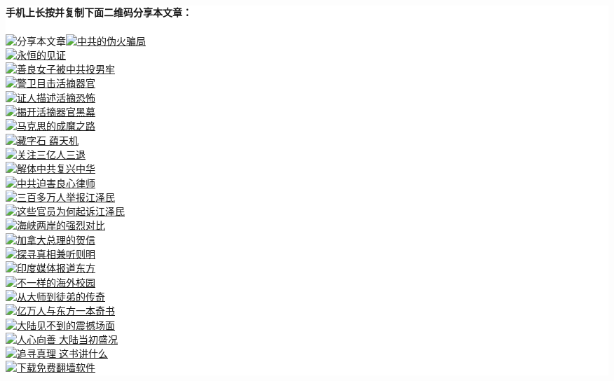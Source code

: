 <strong>手机上长按并复制下面二维码分享本文章：</strong><br><br><img src="https://quickchart.io/qr?size=256&text=https://github.com/1992513/djy/blob/master/gb/24/11/17/n14372789.md%231" title="分享本文章"></td><td VALIGN=TOP><a href="https://github.com/1992513/djy/blob/master/gb/16/1/21/n4622075.md?dfh#1" target="_blank"><img src="https://raw.githubusercontent.com/1992513/djy/master/gb/300/wei-f1.jpg" title="中共的伪火骗局"  alt="中共的伪火骗局"></a><br><a href="https://github.com/1992513/www/blob/master/README.md?dfh#9" target="_blank"><img src="https://raw.githubusercontent.com/1992513/djy/master/gb/300/yong-h.jpg" title="永恒的见证"  alt="永恒的见证"></a><br><a href="https://github.com/1992513/djy/blob/master/gb/13/9/29/n3974789.md?dfh#1" target="_blank"><img src="https://raw.githubusercontent.com/1992513/djy/master/gb/300/shang-lnz.jpg" title="善良女子被中共投男牢"  alt="善良女子被中共投男牢"></a><br><a href="https://github.com/1992513/djy/blob/master/gb/16/3/16/n4663449.md?dfh#1" target="_blank"><img src="https://raw.githubusercontent.com/1992513/djy/master/gb/300/huo-z3.jpg" title="警卫目击活摘器官"  alt="警卫目击活摘器官"></a><br><a href="https://github.com/1992513/djy/blob/master/gb/16/8/7/n8177641.md?dfh#1" target="_blank"><img src="https://raw.githubusercontent.com/1992513/djy/master/gb/300/huo-z4.jpg" title="证人描述活摘恐怖"  alt="证人描述活摘恐怖"></a><br><a href="https://github.com/1992513/djy/blob/master/gb/10/4/19/n2881569.md?dfh#1" target="_blank"><img src="https://raw.githubusercontent.com/1992513/djy/master/gb/300/huo-z1.jpg" title="揭开活摘器官黑幕"  alt="揭开活摘器官黑幕"></a><br><a href="https://github.com/1992513/djy/blob/master/gb/10/11/7/n3077476.md?dfh#1" target="_blank"><img src="https://raw.githubusercontent.com/1992513/djy/master/gb/300/ma-ks.jpg" title="马克思的成魔之路"  alt="马克思的成魔之路"></a><br><a href="https://github.com/1992513/djy/blob/master/gb/14/6/9/n4173977.md?dfh#1" target="_blank"><img src="https://raw.githubusercontent.com/1992513/djy/master/gb/300/chang-zs.jpg" title="藏字石 蕴天机"  alt="藏字石 蕴天机"></a><br><a href="https://github.com/1992513/djy/blob/master/gb/18/5/10/n10381511.md?dfh#1" target="_blank"><img src="https://raw.githubusercontent.com/1992513/djy/master/gb/300/st1.jpg" title="关注三亿人三退"  alt="关注三亿人三退"></a><br><a href="https://github.com/1992513/djy/blob/master/gb/18/3/21/n10237682.md?dfh#1" target="_blank"><img src="https://raw.githubusercontent.com/1992513/djy/master/gb/300/jie-t.jpg" title="解体中共复兴中华"  alt="解体中共复兴中华"></a><br><a href="https://github.com/1992513/djy/blob/master/gb/9/2/9/n2422991.md?dfh#1" target="_blank"><img src="https://raw.githubusercontent.com/1992513/djy/master/gb/300/gao-zs.jpg" title="中共迫害良心律师"  alt="中共迫害良心律师"></a><br><a href="https://github.com/1992513/djy/blob/master/gb/18/12/9/n10900044.md?dfh#1" target="_blank"><img src="https://raw.githubusercontent.com/1992513/djy/master/gb/300/sj1.jpg" title="三百多万人举报江泽民"  alt="三百多万人举报江泽民"></a><br><a href="https://github.com/1992513/djy/blob/master/gb/18/8/28/n10672014.md?dfh#1" target="_blank"><img src="https://raw.githubusercontent.com/1992513/djy/master/gb/300/sj2.jpg" title="这些官员为何起诉江泽民"  alt="这些官员为何起诉江泽民"></a><br><a href="https://github.com/1992513/djy/blob/master/gb/8/12/18/n2367165.md?dfh#1" target="_blank"><img src="https://raw.githubusercontent.com/1992513/djy/master/gb/300/liangan.jpg" title="海峡两岸的强烈对比"  alt="海峡两岸的强烈对比"></a><br><a href="https://github.com/1992513/djy/blob/master/gb/15/12/10/n4593139.md?dfh#1" target="_blank"><img src="https://raw.githubusercontent.com/1992513/djy/master/gb/300/jia-ndzl.jpg" title="加拿大总理的贺信"  alt="加拿大总理的贺信"></a><br><a href="https://github.com/1992513/djy/blob/master/gb/11/6/17/n3289382.md?dfh#1" target="_blank"><img src="https://raw.githubusercontent.com/1992513/djy/master/gb/300/xiao-wd.jpg" title="探寻真相兼听则明"  alt="探寻真相兼听则明"></a><br><a href="https://github.com/1992513/djy/blob/master/gb/18/10/27/n10812623.md?dfh#1" target="_blank"><img src="https://raw.githubusercontent.com/1992513/djy/master/gb/300/yindu.jpg" title="印度媒体报道东方"  alt="印度媒体报道东方"></a><br><a href="https://github.com/1992513/djy/blob/master/gb/18/6/9/n10469652.md?dfh#1" target="_blank"><img src="https://raw.githubusercontent.com/1992513/djy/master/gb/300/xie-j.jpg" title="不一样的海外校园"  alt="不一样的海外校园"></a><br><a href="https://github.com/1992513/djy/blob/master/gb/7/4/5/n1669415.md?dfh#1" target="_blank"><img src="https://raw.githubusercontent.com/1992513/djy/master/gb/300/li-up.jpg" title="从大师到徒弟的传奇"  alt="从大师到徒弟的传奇"></a><br><a href="https://github.com/1992513/djy/blob/master/gb/17/5/26/n9191512.md?dfh#1" target="_blank"><img src="https://raw.githubusercontent.com/1992513/djy/master/gb/300/zfl2.jpg" title="亿万人与东方一本奇书"  alt="亿万人与东方一本奇书"></a><br><a href="https://github.com/1992513/djy/blob/master/gb/13/11/27/n4020290.md?dfh#1" target="_blank"><img src="https://raw.githubusercontent.com/1992513/djy/master/gb/300/zhen-h.jpg" title="大陆见不到的震撼场面"  alt="大陆见不到的震撼场面"></a><br><a href="https://github.com/1992513/djy/blob/master/gb/15/7/17/n4482910.md?dfh#1" target="_blank"><img src="https://raw.githubusercontent.com/1992513/djy/master/gb/300/dalu-sk.jpg" title="人心向善 大陆当初盛况"  alt="人心向善 大陆当初盛况"></a><br><a href="https://github.com/1992513/djy/blob/master/gb/19/1/5/n10955468.md?dfh#1" target="_blank"><img src="https://raw.githubusercontent.com/1992513/djy/master/gb/300/zfl1.jpg" title="追寻真理 这书讲什么"  alt="追寻真理 这书讲什么"></a><br><a href="https://github.com/1992513/www/blob/master/README.md?dfh#1" target="_blank"><img src="https://raw.githubusercontent.com/1992513/djy/master/gb/300/fq1.jpg" title="下载免费翻墙软件"  alt="下载免费翻墙软件"></a><br></td></tr></table>
